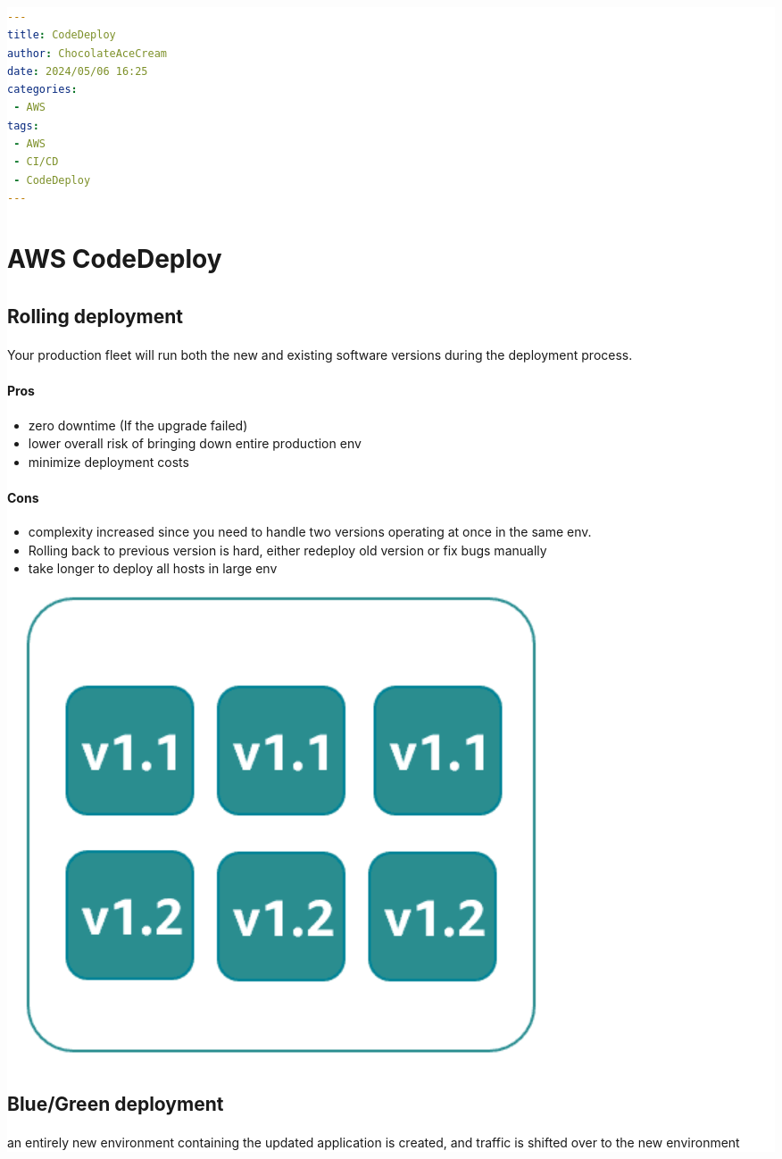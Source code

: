 ```yaml
---
title: CodeDeploy
author: ChocolateAceCream
date: 2024/05/06 16:25
categories:
 - AWS
tags:
 - AWS
 - CI/CD
 - CodeDeploy
---
```


# AWS CodeDeploy <Badge text="CodeDeploy" type="warning" />
## Rolling deployment
Your production fleet will run both the new and existing software versions during the deployment process.
#### Pros
- zero downtime (If the upgrade failed)
- lower overall risk of bringing down entire production env
- minimize deployment costs
#### Cons
- complexity increased since you need to handle two versions operating at once in the same env.
- Rolling back to previous version is hard, either redeploy old version or fix bugs manually
- take longer to deploy all hosts in large env

![Rolling deployment](../../../public/img/2024/05/07/rolling_deployment.png)
## Blue/Green deployment
an entirely new environment containing the updated application is created, and traffic is shifted over to the new environment
